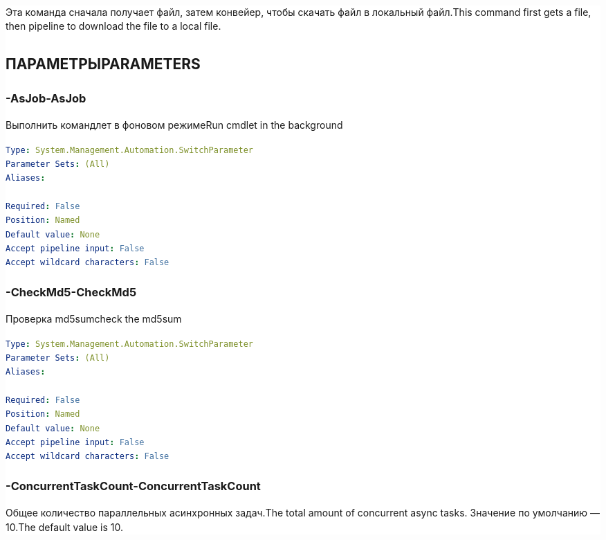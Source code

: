 <span data-ttu-id="32d23-115">Эта команда сначала получает файл, затем конвейер, чтобы скачать файл в локальный файл.</span><span class="sxs-lookup"><span data-stu-id="32d23-115">This command first gets a file, then pipeline to download the file to a local file.</span></span>

## <span data-ttu-id="32d23-116">ПАРАМЕТРЫ</span><span class="sxs-lookup"><span data-stu-id="32d23-116">PARAMETERS</span></span>

### <span data-ttu-id="32d23-117">-AsJob</span><span class="sxs-lookup"><span data-stu-id="32d23-117">-AsJob</span></span>
<span data-ttu-id="32d23-118">Выполнить командлет в фоновом режиме</span><span class="sxs-lookup"><span data-stu-id="32d23-118">Run cmdlet in the background</span></span>

```yaml
Type: System.Management.Automation.SwitchParameter
Parameter Sets: (All)
Aliases:

Required: False
Position: Named
Default value: None
Accept pipeline input: False
Accept wildcard characters: False
```

### <span data-ttu-id="32d23-119">-CheckMd5</span><span class="sxs-lookup"><span data-stu-id="32d23-119">-CheckMd5</span></span>
<span data-ttu-id="32d23-120">Проверка md5sum</span><span class="sxs-lookup"><span data-stu-id="32d23-120">check the md5sum</span></span>

```yaml
Type: System.Management.Automation.SwitchParameter
Parameter Sets: (All)
Aliases:

Required: False
Position: Named
Default value: None
Accept pipeline input: False
Accept wildcard characters: False
```

### <span data-ttu-id="32d23-121">-ConcurrentTaskCount</span><span class="sxs-lookup"><span data-stu-id="32d23-121">-ConcurrentTaskCount</span></span>
<span data-ttu-id="32d23-122">Общее количество параллельных асинхронных задач.</span><span class="sxs-lookup"><span data-stu-id="32d23-122">The total amount of concurrent async tasks.</span></span>
<span data-ttu-id="32d23-123">Значение по умолчанию — 10.</span><span class="sxs-lookup"><span data-stu-id="32d23-123">The default value is 10.</span></span>
